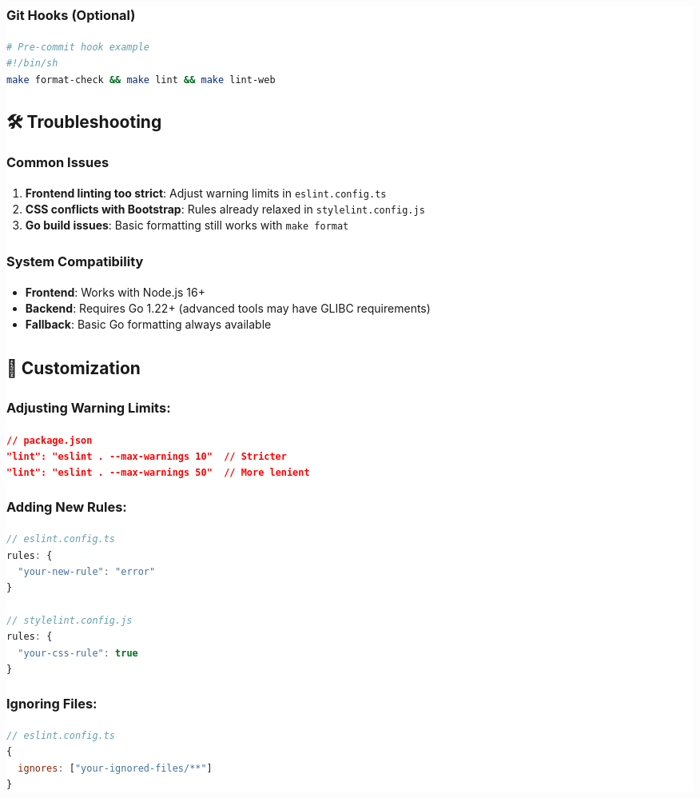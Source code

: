 ### Git Hooks (Optional)
```bash
# Pre-commit hook example
#!/bin/sh
make format-check && make lint && make lint-web
```

## 🛠 Troubleshooting

### Common Issues

1. **Frontend linting too strict**: Adjust warning limits in `eslint.config.ts`
2. **CSS conflicts with Bootstrap**: Rules already relaxed in `stylelint.config.js`  
3. **Go build issues**: Basic formatting still works with `make format`

### System Compatibility

- **Frontend**: Works with Node.js 16+
- **Backend**: Requires Go 1.22+ (advanced tools may have GLIBC requirements)
- **Fallback**: Basic Go formatting always available

## 🔧 Customization

### Adjusting Warning Limits:
```json
// package.json
"lint": "eslint . --max-warnings 10"  // Stricter
"lint": "eslint . --max-warnings 50"  // More lenient
```

### Adding New Rules:
```javascript
// eslint.config.ts
rules: {
  "your-new-rule": "error"
}

// stylelint.config.js
rules: {
  "your-css-rule": true
}
```

### Ignoring Files:
```javascript
// eslint.config.ts
{
  ignores: ["your-ignored-files/**"]
}
```
